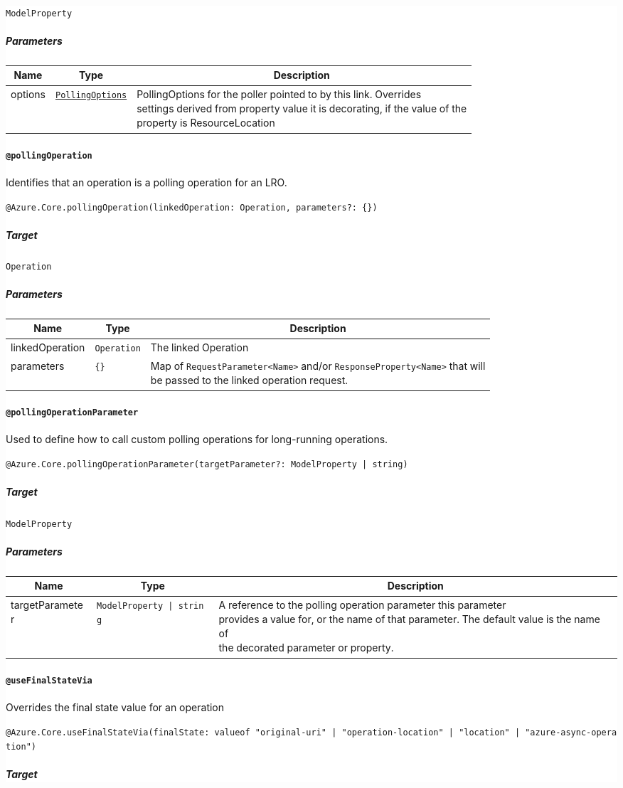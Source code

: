 `ModelProperty`

##### Parameters

| Name    | Type                                | Description                                                                                                                                                                                  |
| ------- | ----------------------------------- | -------------------------------------------------------------------------------------------------------------------------------------------------------------------------------------------- |
| options | [`PollingOptions`](#pollingoptions) | PollingOptions for the poller pointed to by this link. Overrides<br />settings derived from property value it is decorating, if the value of the<br />property is ResourceLocation<Resource> |

#### `@pollingOperation`

Identifies that an operation is a polling operation for an LRO.

```typespec
@Azure.Core.pollingOperation(linkedOperation: Operation, parameters?: {})
```

##### Target

`Operation`

##### Parameters

| Name            | Type        | Description                                                                                                               |
| --------------- | ----------- | ------------------------------------------------------------------------------------------------------------------------- |
| linkedOperation | `Operation` | The linked Operation                                                                                                      |
| parameters      | `{}`        | Map of `RequestParameter<Name>` and/or `ResponseProperty<Name>` that will<br />be passed to the linked operation request. |

#### `@pollingOperationParameter`

Used to define how to call custom polling operations for long-running operations.

```typespec
@Azure.Core.pollingOperationParameter(targetParameter?: ModelProperty | string)
```

##### Target

`ModelProperty`

##### Parameters

| Name            | Type                      | Description                                                                                                                                                                                        |
| --------------- | ------------------------- | -------------------------------------------------------------------------------------------------------------------------------------------------------------------------------------------------- |
| targetParameter | `ModelProperty \| string` | A reference to the polling operation parameter this parameter<br />provides a value for, or the name of that parameter. The default value is the name of<br />the decorated parameter or property. |

#### `@useFinalStateVia`

Overrides the final state value for an operation

```typespec
@Azure.Core.useFinalStateVia(finalState: valueof "original-uri" | "operation-location" | "location" | "azure-async-operation")
```

##### Target
